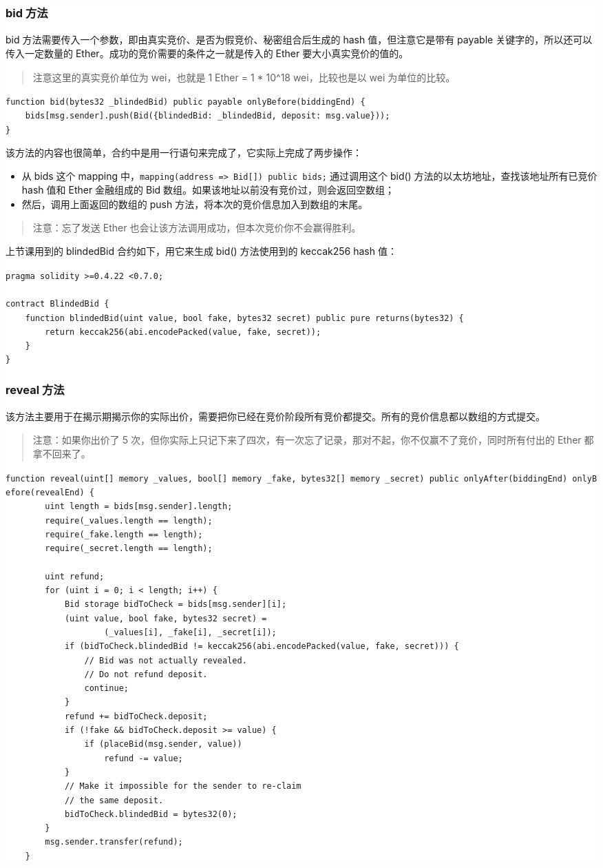 ### bid 方法

bid 方法需要传入一个参数，即由真实竞价、是否为假竞价、秘密组合后生成的 hash 值，但注意它是带有 payable 关键字的，所以还可以传入一定数量的 Ether。成功的竞价需要的条件之一就是传入的 Ether 要大小真实竞价的值的。

> 注意这里的真实竞价单位为 wei，也就是 1 Ether = 1 * 10^18 wei，比较也是以 wei 为单位的比较。

```
function bid(bytes32 _blindedBid) public payable onlyBefore(biddingEnd) {
    bids[msg.sender].push(Bid({blindedBid: _blindedBid, deposit: msg.value}));
}
```

该方法的内容也很简单，合约中是用一行语句来完成了，它实际上完成了两步操作：

- 从 bids 这个 mapping 中，`mapping(address => Bid[]) public bids;` 通过调用这个 bid() 方法的以太坊地址，查找该地址所有已竞价 hash 值和 Ether 金融组成的 Bid 数组。如果该地址以前没有竞价过，则会返回空数组；
- 然后，调用上面返回的数组的 push 方法，将本次的竞价信息加入到数组的末尾。

> 注意：忘了发送 Ether 也会让该方法调用成功，但本次竞价你不会赢得胜利。

上节课用到的 blindedBid 合约如下，用它来生成 bid() 方法使用到的 keccak256 hash 值：
```
pragma solidity >=0.4.22 <0.7.0;

contract BlindedBid {
    function blindedBid(uint value, bool fake, bytes32 secret) public pure returns(bytes32) {
        return keccak256(abi.encodePacked(value, fake, secret));
    }
}
```

### reveal 方法

该方法主要用于在揭示期揭示你的实际出价，需要把你已经在竞价阶段所有竞价都提交。所有的竞价信息都以数组的方式提交。

> 注意：如果你出价了 5 次，但你实际上只记下来了四次，有一次忘了记录，那对不起，你不仅赢不了竞价，同时所有付出的 Ether 都拿不回来了。

```
function reveal(uint[] memory _values, bool[] memory _fake, bytes32[] memory _secret) public onlyAfter(biddingEnd) onlyBefore(revealEnd) {
        uint length = bids[msg.sender].length;
        require(_values.length == length);
        require(_fake.length == length);
        require(_secret.length == length);

        uint refund;
        for (uint i = 0; i < length; i++) {
            Bid storage bidToCheck = bids[msg.sender][i];
            (uint value, bool fake, bytes32 secret) =
                    (_values[i], _fake[i], _secret[i]);
            if (bidToCheck.blindedBid != keccak256(abi.encodePacked(value, fake, secret))) {
                // Bid was not actually revealed.
                // Do not refund deposit.
                continue;
            }
            refund += bidToCheck.deposit;
            if (!fake && bidToCheck.deposit >= value) {
                if (placeBid(msg.sender, value))
                    refund -= value;
            }
            // Make it impossible for the sender to re-claim
            // the same deposit.
            bidToCheck.blindedBid = bytes32(0);
        }
        msg.sender.transfer(refund);
    }
```
